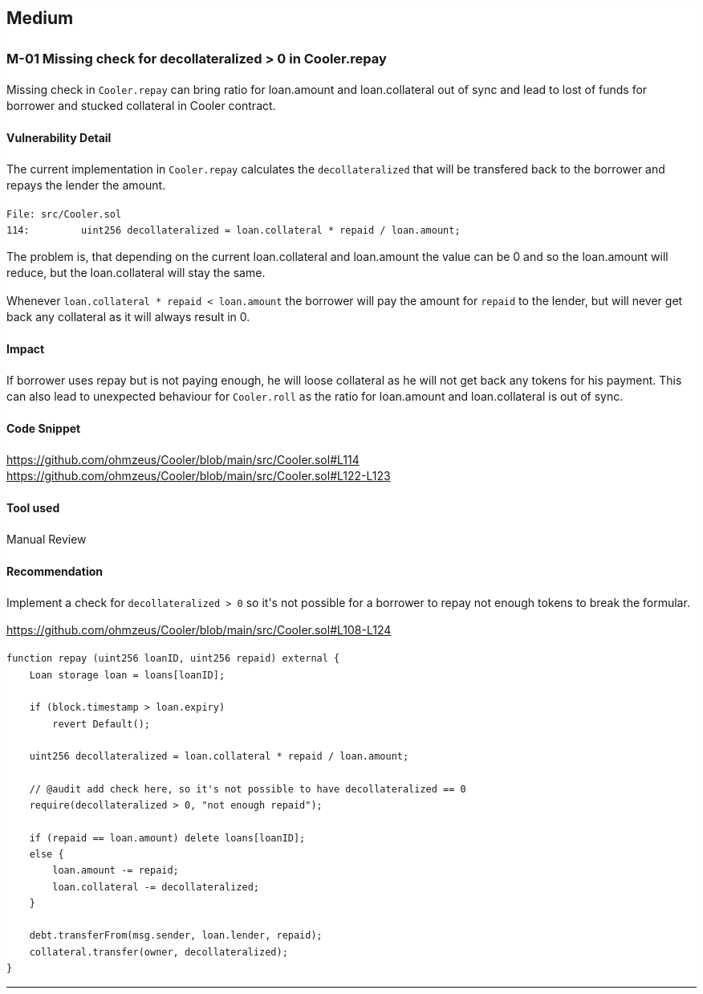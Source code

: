 
## Medium

### <a id="M01"></a> M-01 Missing check for decollateralized > 0 in Cooler.repay
Missing check in `Cooler.repay` can bring ratio for loan.amount and loan.collateral out of sync and lead to lost of funds for borrower and stucked collateral in Cooler contract.

#### Vulnerability Detail
The current implementation in `Cooler.repay` calculates the `decollateralized` that will be transfered back to the borrower and repays the lender the amount.
```solidity
File: src/Cooler.sol
114:         uint256 decollateralized = loan.collateral * repaid / loan.amount;
```

The problem is, that depending on the current loan.collateral and loan.amount the value can be 0 and so the loan.amount will reduce, but the loan.collateral will stay the same.

Whenever `loan.collateral * repaid < loan.amount` the borrower will pay the amount for `repaid` to the lender, but will never get back any collateral as it will always result in 0.

#### Impact
If borrower uses repay but is not paying enough, he will loose collateral as he will not get back any tokens for his payment. This can also lead to unexpected behaviour for `Cooler.roll` as the ratio for loan.amount and loan.collateral is out of sync.

#### Code Snippet
https://github.com/ohmzeus/Cooler/blob/main/src/Cooler.sol#L114
https://github.com/ohmzeus/Cooler/blob/main/src/Cooler.sol#L122-L123

#### Tool used
Manual Review

#### Recommendation
Implement a check for `decollateralized > 0` so it's not possible for a borrower to repay not enough tokens to break the formular.

https://github.com/ohmzeus/Cooler/blob/main/src/Cooler.sol#L108-L124
```solidity
function repay (uint256 loanID, uint256 repaid) external {
    Loan storage loan = loans[loanID];

    if (block.timestamp > loan.expiry) 
        revert Default();
    
    uint256 decollateralized = loan.collateral * repaid / loan.amount;
    
    // @audit add check here, so it's not possible to have decollateralized == 0
    require(decollateralized > 0, "not enough repaid");

    if (repaid == loan.amount) delete loans[loanID];
    else {
        loan.amount -= repaid;
        loan.collateral -= decollateralized;
    }

    debt.transferFrom(msg.sender, loan.lender, repaid);
    collateral.transfer(owner, decollateralized);
}
```

---